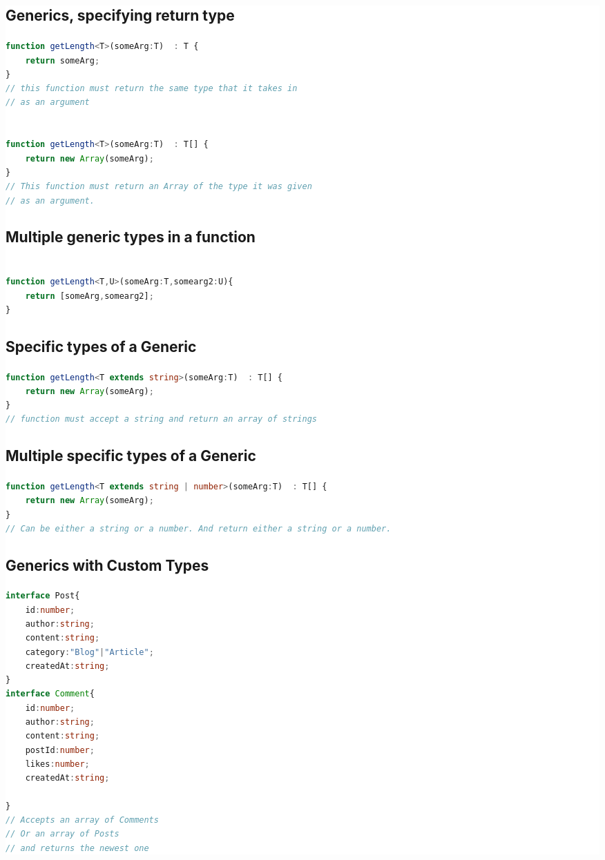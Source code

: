 ## Generics, specifying return type
```ts
function getLength<T>(someArg:T)  : T {
    return someArg;
}
// this function must return the same type that it takes in
// as an argument


function getLength<T>(someArg:T)  : T[] {
    return new Array(someArg);
}
// This function must return an Array of the type it was given
// as an argument.
```

## Multiple generic types in a function
```ts

function getLength<T,U>(someArg:T,somearg2:U){
    return [someArg,somearg2];
}
```

## Specific types of a Generic
```ts
function getLength<T extends string>(someArg:T)  : T[] {
    return new Array(someArg);
}
// function must accept a string and return an array of strings
```

## Multiple specific types of a Generic
```ts
function getLength<T extends string | number>(someArg:T)  : T[] {
    return new Array(someArg);
}
// Can be either a string or a number. And return either a string or a number.

```
## Generics with Custom Types
```ts
interface Post{
    id:number;
    author:string;
    content:string;
    category:"Blog"|"Article";
    createdAt:string;
}
interface Comment{
    id:number;
    author:string;
    content:string;
    postId:number;
    likes:number;
    createdAt:string;

}
// Accepts an array of Comments
// Or an array of Posts
// and returns the newest one
```